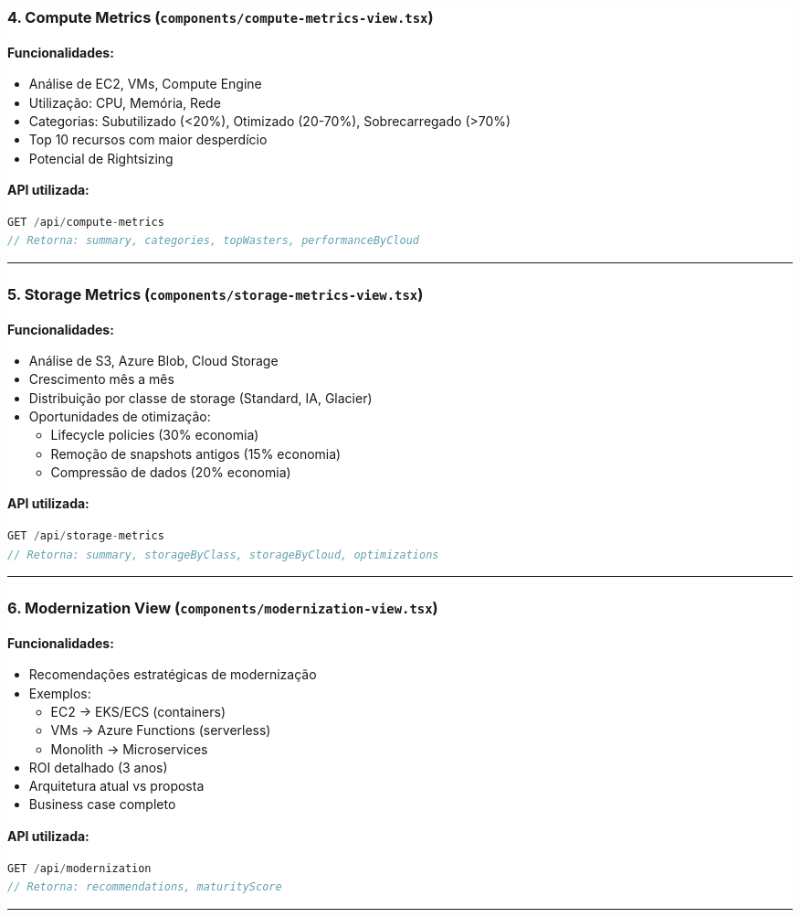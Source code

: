 
### 4. **Compute Metrics** (`components/compute-metrics-view.tsx`)

**Funcionalidades:**
- Análise de EC2, VMs, Compute Engine
- Utilização: CPU, Memória, Rede
- Categorias: Subutilizado (<20%), Otimizado (20-70%), Sobrecarregado (>70%)
- Top 10 recursos com maior desperdício
- Potencial de Rightsizing

**API utilizada:**
```typescript
GET /api/compute-metrics
// Retorna: summary, categories, topWasters, performanceByCloud
```

---

### 5. **Storage Metrics** (`components/storage-metrics-view.tsx`)

**Funcionalidades:**
- Análise de S3, Azure Blob, Cloud Storage
- Crescimento mês a mês
- Distribuição por classe de storage (Standard, IA, Glacier)
- Oportunidades de otimização:
  - Lifecycle policies (30% economia)
  - Remoção de snapshots antigos (15% economia)
  - Compressão de dados (20% economia)

**API utilizada:**
```typescript
GET /api/storage-metrics
// Retorna: summary, storageByClass, storageByCloud, optimizations
```

---

### 6. **Modernization View** (`components/modernization-view.tsx`)

**Funcionalidades:**
- Recomendações estratégicas de modernização
- Exemplos:
  - EC2 → EKS/ECS (containers)
  - VMs → Azure Functions (serverless)
  - Monolith → Microservices
- ROI detalhado (3 anos)
- Arquitetura atual vs proposta
- Business case completo

**API utilizada:**
```typescript
GET /api/modernization
// Retorna: recommendations, maturityScore
```

---